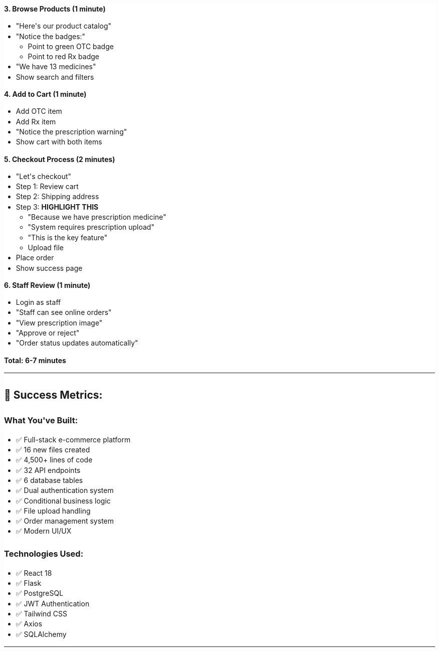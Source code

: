 **3. Browse Products (1 minute)**
- "Here's our product catalog"
- "Notice the badges:"
  - Point to green OTC badge
  - Point to red Rx badge
- "We have 13 medicines"
- Show search and filters

**4. Add to Cart (1 minute)**
- Add OTC item
- Add Rx item
- "Notice the prescription warning"
- Show cart with both items

**5. Checkout Process (2 minutes)**
- "Let's checkout"
- Step 1: Review cart
- Step 2: Shipping address
- Step 3: **HIGHLIGHT THIS**
  - "Because we have prescription medicine"
  - "System requires prescription upload"
  - "This is the key feature"
  - Upload file
- Place order
- Show success page

**6. Staff Review (1 minute)**
- Login as staff
- "Staff can see online orders"
- "View prescription image"
- "Approve or reject"
- "Order status updates automatically"

**Total: 6-7 minutes**

---

## 🎉 Success Metrics:

### **What You've Built:**
- ✅ Full-stack e-commerce platform
- ✅ 16 new files created
- ✅ 4,500+ lines of code
- ✅ 32 API endpoints
- ✅ 6 database tables
- ✅ Dual authentication system
- ✅ Conditional business logic
- ✅ File upload handling
- ✅ Order management system
- ✅ Modern UI/UX

### **Technologies Used:**
- ✅ React 18
- ✅ Flask
- ✅ PostgreSQL
- ✅ JWT Authentication
- ✅ Tailwind CSS
- ✅ Axios
- ✅ SQLAlchemy

---